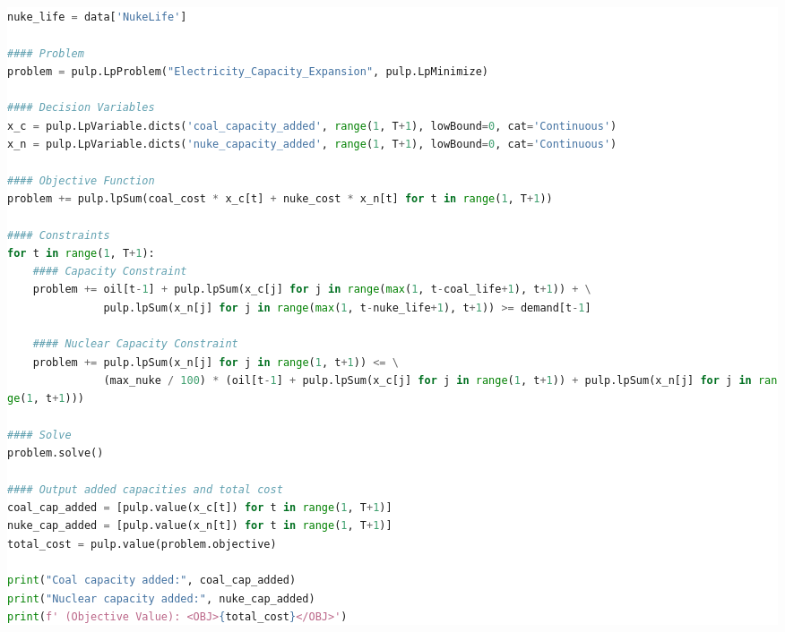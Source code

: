 ```python
nuke_life = data['NukeLife']

#### Problem
problem = pulp.LpProblem("Electricity_Capacity_Expansion", pulp.LpMinimize)

#### Decision Variables
x_c = pulp.LpVariable.dicts('coal_capacity_added', range(1, T+1), lowBound=0, cat='Continuous')
x_n = pulp.LpVariable.dicts('nuke_capacity_added', range(1, T+1), lowBound=0, cat='Continuous')

#### Objective Function
problem += pulp.lpSum(coal_cost * x_c[t] + nuke_cost * x_n[t] for t in range(1, T+1))

#### Constraints
for t in range(1, T+1):
    #### Capacity Constraint
    problem += oil[t-1] + pulp.lpSum(x_c[j] for j in range(max(1, t-coal_life+1), t+1)) + \
               pulp.lpSum(x_n[j] for j in range(max(1, t-nuke_life+1), t+1)) >= demand[t-1]

    #### Nuclear Capacity Constraint
    problem += pulp.lpSum(x_n[j] for j in range(1, t+1)) <= \
               (max_nuke / 100) * (oil[t-1] + pulp.lpSum(x_c[j] for j in range(1, t+1)) + pulp.lpSum(x_n[j] for j in range(1, t+1)))

#### Solve
problem.solve()

#### Output added capacities and total cost
coal_cap_added = [pulp.value(x_c[t]) for t in range(1, T+1)]
nuke_cap_added = [pulp.value(x_n[t]) for t in range(1, T+1)]
total_cost = pulp.value(problem.objective)

print("Coal capacity added:", coal_cap_added)
print("Nuclear capacity added:", nuke_cap_added)
print(f' (Objective Value): <OBJ>{total_cost}</OBJ>')
```

